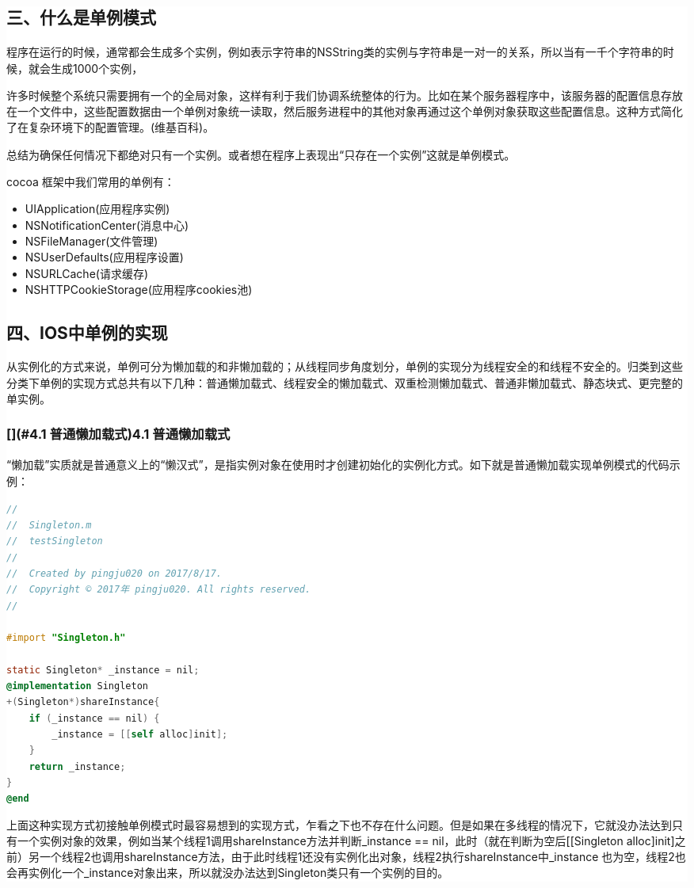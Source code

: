 ## [](#三、什么是单例模式)三、什么是单例模式

程序在运行的时候，通常都会生成多个实例，例如表示字符串的NSString类的实例与字符串是一对一的关系，所以当有一千个字符串的时候，就会生成1000个实例，

许多时候整个系统只需要拥有一个的全局对象，这样有利于我们协调系统整体的行为。比如在某个服务器程序中，该服务器的配置信息存放在一个文件中，这些配置数据由一个单例对象统一读取，然后服务进程中的其他对象再通过这个单例对象获取这些配置信息。这种方式简化了在复杂环境下的配置管理。(维基百科)。

总结为确保任何情况下都绝对只有一个实例。或者想在程序上表现出“只存在一个实例”这就是单例模式。

cocoa 框架中我们常用的单例有：

* UIApplication(应用程序实例) 
* NSNotificationCenter(消息中心)  
* NSFileManager(文件管理)    
* NSUserDefaults(应用程序设置)     
* NSURLCache(请求缓存)   
* NSHTTPCookieStorage(应用程序cookies池)

## [](#四、IOS中单例的实现)四、IOS中单例的实现
从实例化的方式来说，单例可分为懒加载的和非懒加载的；从线程同步角度划分，单例的实现分为线程安全的和线程不安全的。归类到这些分类下单例的实现方式总共有以下几种：普通懒加载式、线程安全的懒加载式、双重检测懒加载式、普通非懒加载式、静态块式、更完整的单实例。

### [](#4.1 普通懒加载式)4.1 普通懒加载式

“懒加载”实质就是普通意义上的“懒汉式”，是指实例对象在使用时才创建初始化的实例化方式。如下就是普通懒加载实现单例模式的代码示例：

``` Objective-C
//
//  Singleton.m
//  testSingleton
//
//  Created by pingju020 on 2017/8/17.
//  Copyright © 2017年 pingju020. All rights reserved.
//

#import "Singleton.h"

static Singleton* _instance = nil;
@implementation Singleton
+(Singleton*)shareInstance{
    if (_instance == nil) {
        _instance = [[self alloc]init];
    }
    return _instance;
}
@end

```

上面这种实现方式初接触单例模式时最容易想到的实现方式，乍看之下也不存在什么问题。但是如果在多线程的情况下，它就没办法达到只有一个实例对象的效果，例如当某个线程1调用shareInstance方法并判断_instance == nil，此时（就在判断为空后[[Singleton alloc]init]之前）另一个线程2也调用shareInstance方法，由于此时线程1还没有实例化出对象，线程2执行shareInstance中_instance 也为空，线程2也会再实例化一个_instance对象出来，所以就没办法达到Singleton类只有一个实例的目的。
